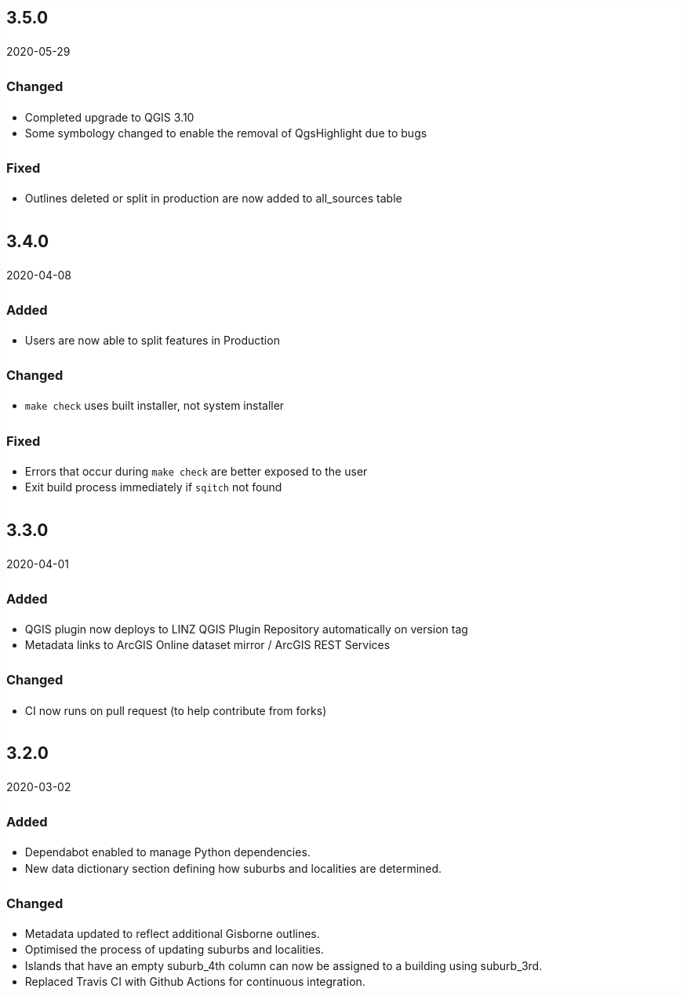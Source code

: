 
## 3.5.0
2020-05-29

### Changed
- Completed upgrade to QGIS 3.10
- Some symbology changed to enable the removal of QgsHighlight due to bugs

### Fixed
- Outlines deleted or split in production are now added to all_sources table


## 3.4.0
2020-04-08

### Added
- Users are now able to split features in Production

### Changed
- `make check` uses built installer, not system installer

### Fixed
- Errors that occur during `make check` are better exposed to the user
- Exit build process immediately if `sqitch` not found


## 3.3.0
2020-04-01

### Added
- QGIS plugin now deploys to LINZ QGIS Plugin Repository automatically on version tag
- Metadata links to ArcGIS Online dataset mirror / ArcGIS REST Services

### Changed
- CI now runs on pull request (to help contribute from forks)


## 3.2.0
2020-03-02

### Added
- Dependabot enabled to manage Python dependencies.
- New data dictionary section defining how suburbs and localities are determined.

### Changed
- Metadata updated to reflect additional Gisborne outlines.
- Optimised the process of updating suburbs and localities.
- Islands that have an empty suburb_4th column can now be assigned to a building using suburb_3rd.
- Replaced Travis CI with Github Actions for continuous integration.
